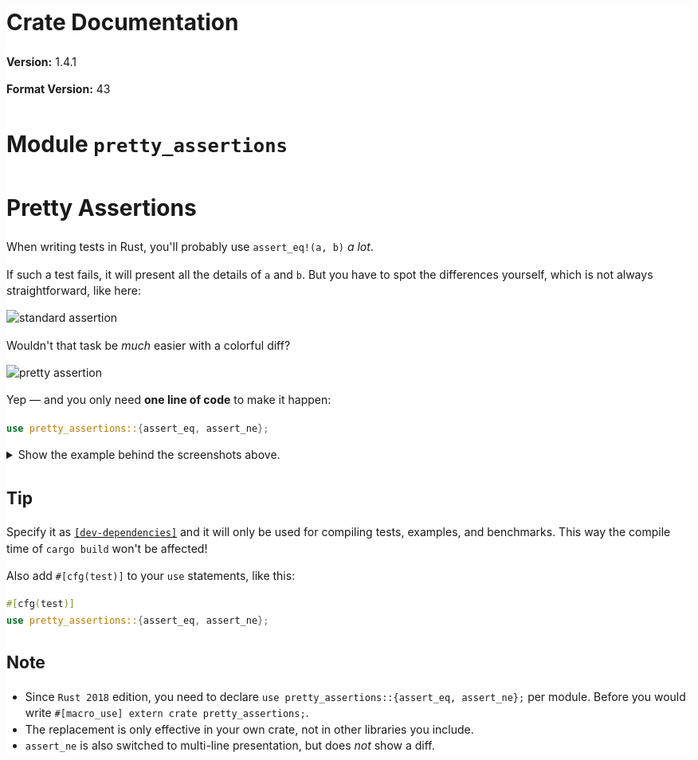 # Crate Documentation

**Version:** 1.4.1

**Format Version:** 43

# Module `pretty_assertions`

# Pretty Assertions

When writing tests in Rust, you'll probably use `assert_eq!(a, b)` _a lot_.

If such a test fails, it will present all the details of `a` and `b`.
But you have to spot the differences yourself, which is not always straightforward,
like here:

![standard assertion](https://raw.githubusercontent.com/rust-pretty-assertions/rust-pretty-assertions/2d2357ff56d22c51a86b2f1cfe6efcee9f5a8081/examples/standard_assertion.png)

Wouldn't that task be _much_ easier with a colorful diff?

![pretty assertion](https://raw.githubusercontent.com/rust-pretty-assertions/rust-pretty-assertions/2d2357ff56d22c51a86b2f1cfe6efcee9f5a8081/examples/pretty_assertion.png)

Yep — and you only need **one line of code** to make it happen:

```rust
use pretty_assertions::{assert_eq, assert_ne};
```

<details><summary>Show the example behind the screenshots above.</summary></details>

## Tip

Specify it as [`[dev-dependencies]`](http://doc.crates.io/specifying-dependencies.html#development-dependencies)
and it will only be used for compiling tests, examples, and benchmarks.
This way the compile time of `cargo build` won't be affected!

Also add `#[cfg(test)]` to your `use` statements, like this:

```rust
#[cfg(test)]
use pretty_assertions::{assert_eq, assert_ne};
```

## Note

* Since `Rust 2018` edition, you need to declare
  `use pretty_assertions::{assert_eq, assert_ne};` per module.
  Before you would write `#[macro_use] extern crate pretty_assertions;`.
* The replacement is only effective in your own crate, not in other libraries
  you include.
* `assert_ne` is also switched to multi-line presentation, but does _not_ show
  a diff.

